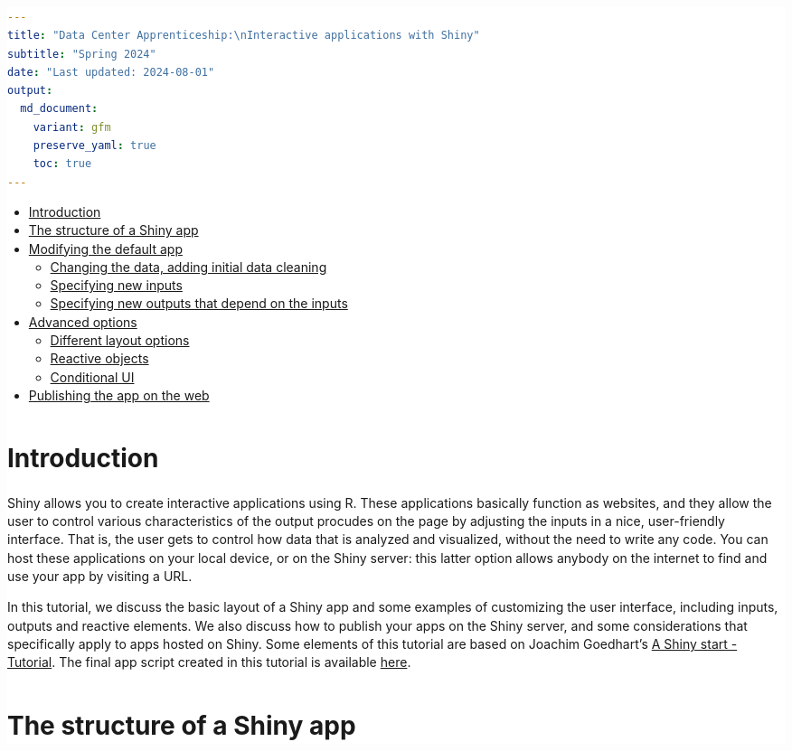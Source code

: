 ```yaml
---
title: "Data Center Apprenticeship:\nInteractive applications with Shiny"
subtitle: "Spring 2024" 
date: "Last updated: 2024-08-01"
output:
  md_document:
    variant: gfm
    preserve_yaml: true
    toc: true
---
```


- [Introduction](#introduction)
- [The structure of a Shiny app](#the-structure-of-a-shiny-app)
- [Modifying the default app](#modifying-the-default-app)
  - [Changing the data, adding initial data
    cleaning](#changing-the-data-adding-initial-data-cleaning)
  - [Specifying new inputs](#specifying-new-inputs)
  - [Specifying new outputs that depend on the
    inputs](#specifying-new-outputs-that-depend-on-the-inputs)
- [Advanced options](#advanced-options)
  - [Different layout options](#different-layout-options)
  - [Reactive objects](#reactive-objects)
  - [Conditional UI](#conditional-ui)
- [Publishing the app on the web](#publishing-the-app-on-the-web)

# Introduction

Shiny allows you to create interactive applications using R. These
applications basically function as websites, and they allow the user to
control various characteristics of the output procudes on the page by
adjusting the inputs in a nice, user-friendly interface. That is, the
user gets to control how data that is analyzed and visualized, without
the need to write any code. You can host these applications on your
local device, or on the Shiny server: this latter option allows anybody
on the internet to find and use your app by visiting a URL.

In this tutorial, we discuss the basic layout of a Shiny app and some
examples of customizing the user interface, including inputs, outputs
and reactive elements. We also discuss how to publish your apps on the
Shiny server, and some considerations that specifically apply to apps
hosted on Shiny. Some elements of this tutorial are based on Joachim
Goedhart’s [A Shiny start -
Tutorial](https://github.com/JoachimGoedhart/A_Shiny_start). The final
app script created in this tutorial is available
[here](https://github.com/ucrdatacenter/projects/blob/main/apprenticeship/2024h1/8_shiny/app.R).

# The structure of a Shiny app
